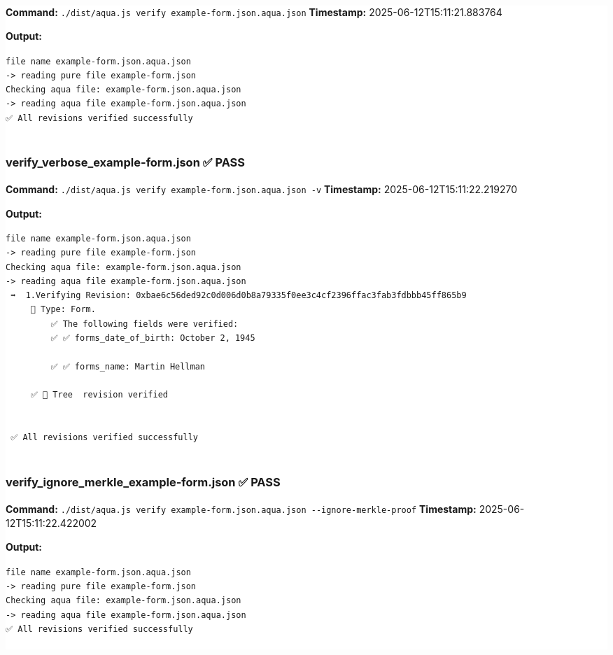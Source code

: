 **Command:** `./dist/aqua.js verify example-form.json.aqua.json`
**Timestamp:** 2025-06-12T15:11:21.883764

**Output:**
```
file name example-form.json.aqua.json
-> reading pure file example-form.json
Checking aqua file: example-form.json.aqua.json
-> reading aqua file example-form.json.aqua.json
✅ All revisions verified successfully


```

### verify_verbose_example-form.json ✅ PASS

**Command:** `./dist/aqua.js verify example-form.json.aqua.json -v`
**Timestamp:** 2025-06-12T15:11:22.219270

**Output:**
```
file name example-form.json.aqua.json
-> reading pure file example-form.json
Checking aqua file: example-form.json.aqua.json
-> reading aqua file example-form.json.aqua.json
 ➡️  1.Verifying Revision: 0xbae6c56ded92c0d006d0b8a79335f0ee3c4cf2396ffac3fab3fdbbb45ff865b9
	 📝 Type: Form.
		 ✅ The following fields were verified:
		 ✅ ✅ forms_date_of_birth: October 2, 1945

		 ✅ ✅ forms_name: Martin Hellman

	 ✅ 🌿 Tree  revision verified
  

 ✅ All revisions verified successfully


```

### verify_ignore_merkle_example-form.json ✅ PASS

**Command:** `./dist/aqua.js verify example-form.json.aqua.json --ignore-merkle-proof`
**Timestamp:** 2025-06-12T15:11:22.422002

**Output:**
```
file name example-form.json.aqua.json
-> reading pure file example-form.json
Checking aqua file: example-form.json.aqua.json
-> reading aqua file example-form.json.aqua.json
✅ All revisions verified successfully


```
